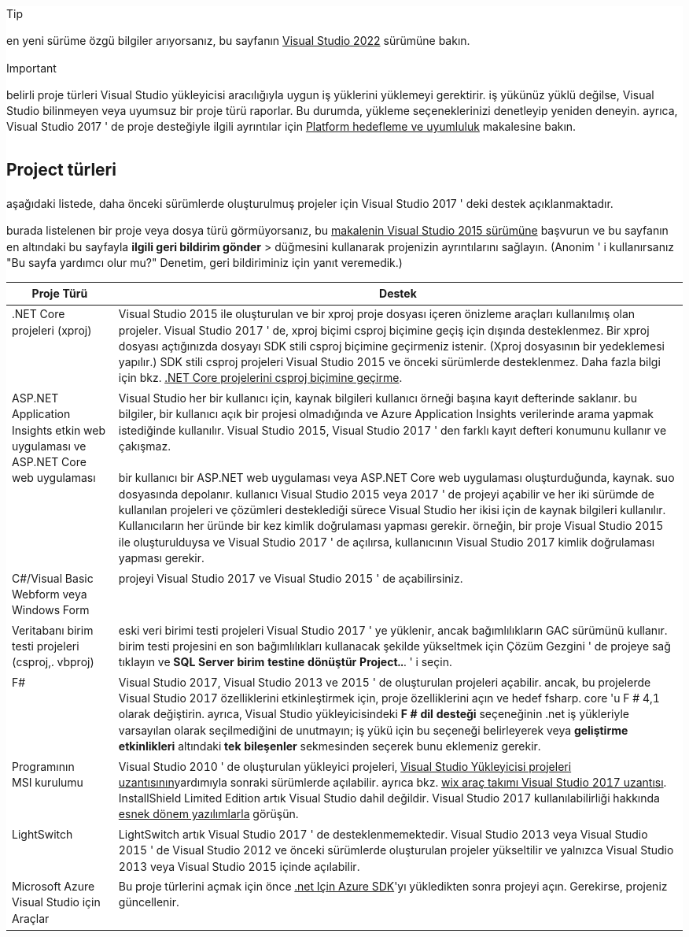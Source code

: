 > [!TIP]
> en yeni sürüme özgü bilgiler arıyorsanız, bu sayfanın [Visual Studio 2022](port-migrate-and-upgrade-visual-studio-projects.md?view=vs-2022&preserve-view=true) sürümüne bakın.

> [!IMPORTANT]
> belirli proje türleri Visual Studio yükleyicisi aracılığıyla uygun iş yüklerini yüklemeyi gerektirir. iş yükünüz yüklü değilse, Visual Studio bilinmeyen veya uyumsuz bir proje türü raporlar. Bu durumda, yükleme seçeneklerinizi denetleyip yeniden deneyin. ayrıca, Visual Studio 2017 ' de proje desteğiyle ilgili ayrıntılar için [Platform hedefleme ve uyumluluk](/visualstudio/productinfo/vs2017-compatibility-vs) makalesine bakın.

## <a name="project-types"></a>Project türleri

aşağıdaki listede, daha önceki sürümlerde oluşturulmuş projeler için Visual Studio 2017 ' deki destek açıklanmaktadır.

burada listelenen bir proje veya dosya türü görmüyorsanız, bu [makalenin Visual Studio 2015 sürümüne](/previous-versions/visualstudio/visual-studio-2015/porting/porting-migrating-and-upgrading-visual-studio-projects?preserve-view=true&view=vs-2015) başvurun ve bu sayfanın en altındaki bu sayfayla **ilgili geri bildirim gönder**  >   düğmesini kullanarak projenizin ayrıntılarını sağlayın. (Anonim ' i kullanırsanız "Bu sayfa yardımcı olur mu?" Denetim, geri bildiriminiz için yanıt veremedik.)

| Proje Türü | Destek |
| --- | --- |
| .NET Core projeleri (xproj) | Visual Studio 2015 ile oluşturulan ve bir xproj proje dosyası içeren önizleme araçları kullanılmış olan projeler. Visual Studio 2017 ' de, xproj biçimi csproj biçimine geçiş için dışında desteklenmez. Bir xproj dosyası açtığınızda dosyayı SDK stili csproj biçimine geçirmeniz istenir. (Xproj dosyasının bir yedeklemesi yapılır.) SDK stili csproj projeleri Visual Studio 2015 ve önceki sürümlerde desteklenmez. Daha fazla bilgi için bkz. [.NET Core projelerini csproj biçimine geçirme](/dotnet/core/migration/#visual-studio).|
| ASP.NET Application Insights etkin web uygulaması ve ASP.NET Core web uygulaması | Visual Studio her bir kullanıcı için, kaynak bilgileri kullanıcı örneği başına kayıt defterinde saklanır. bu bilgiler, bir kullanıcı açık bir projesi olmadığında ve Azure Application Insights verilerinde arama yapmak istediğinde kullanılır. Visual Studio 2015, Visual Studio 2017 ' den farklı kayıt defteri konumunu kullanır ve çakışmaz.<br/><br/>bir kullanıcı bir ASP.NET web uygulaması veya ASP.NET Core web uygulaması oluşturduğunda, kaynak. suo dosyasında depolanır. kullanıcı Visual Studio 2015 veya 2017 ' de projeyi açabilir ve her iki sürümde de kullanılan projeleri ve çözümleri desteklediği sürece Visual Studio her ikisi için de kaynak bilgileri kullanılır. Kullanıcıların her üründe bir kez kimlik doğrulaması yapması gerekir. örneğin, bir proje Visual Studio 2015 ile oluşturulduysa ve Visual Studio 2017 ' de açılırsa, kullanıcının Visual Studio 2017 kimlik doğrulaması yapması gerekir. |
| C#/Visual Basic Webform veya Windows Form | projeyi Visual Studio 2017 ve Visual Studio 2015 ' de açabilirsiniz. |
| Veritabanı birim testi projeleri (csproj,. vbproj) | eski veri birimi testi projeleri Visual Studio 2017 ' ye yüklenir, ancak bağımlılıkların GAC sürümünü kullanır. birim testi projesini en son bağımlılıkları kullanacak şekilde yükseltmek için Çözüm Gezgini ' de projeye sağ tıklayın ve **SQL Server birim testine dönüştür Project..**. ' i seçin. |
| F# | Visual Studio 2017, Visual Studio 2013 ve 2015 ' de oluşturulan projeleri açabilir. ancak, bu projelerde Visual Studio 2017 özelliklerini etkinleştirmek için, proje özelliklerini açın ve hedef fsharp. core 'u F # 4,1 olarak değiştirin. ayrıca, Visual Studio yükleyicisindeki **F # dil desteği** seçeneğinin .net iş yükleriyle varsayılan olarak seçilmediğini de unutmayın; iş yükü için bu seçeneği belirleyerek veya **geliştirme etkinlikleri** altındaki **tek bileşenler** sekmesinden seçerek bunu eklemeniz gerekir. |
| Programının<br/>MSI kurulumu | Visual Studio 2010 ' de oluşturulan yükleyici projeleri, [Visual Studio Yükleyicisi projeleri uzantısının](https://marketplace.visualstudio.com/items?itemName=UnniRavindranathan-MSFT.MicrosoftVisualStudio2013InstallerProjects)yardımıyla sonraki sürümlerde açılabilir. ayrıca bkz. [wix araç takımı Visual Studio 2017 uzantısı](https://marketplace.visualstudio.com/items?itemName=RobMensching.WixToolsetVisualStudio2017Extension). InstallShield Limited Edition artık Visual Studio dahil değildir. Visual Studio 2017 kullanılabilirliği hakkında [esnek dönem yazılımlarla](https://info.flexerasoftware.com/IS-EVAL-InstallShield-Limited-Edition-Visual-Studio) görüşün. |
| LightSwitch | LightSwitch artık Visual Studio 2017 ' de desteklenmemektedir. Visual Studio 2013 veya Visual Studio 2015 ' de Visual Studio 2012 ve önceki sürümlerde oluşturulan projeler yükseltilir ve yalnızca Visual Studio 2013 veya Visual Studio 2015 içinde açılabilir. |
| Microsoft Azure Visual Studio için Araçlar | Bu proje türlerini açmak için önce [.net Için Azure SDK](https://azure.microsoft.com/downloads/)'yı yükledikten sonra projeyi açın. Gerekirse, projeniz güncellenir. |